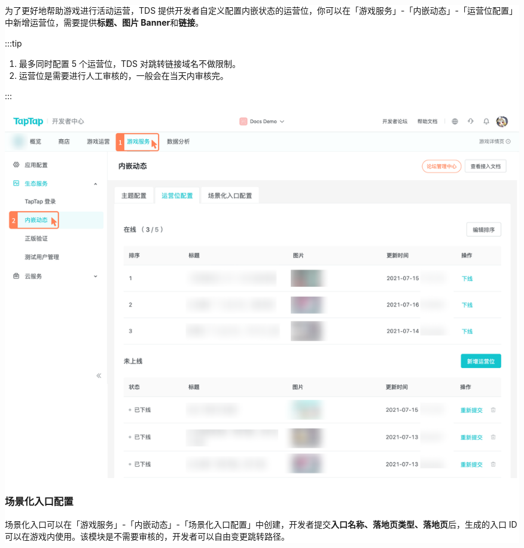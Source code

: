 为了更好地帮助游戏进行活动运营，TDS 提供开发者自定义配置内嵌状态的运营位，你可以在「游戏服务」-「内嵌动态」-「运营位配置」中新增运营位，需要提供**标题、图片 Banner**和**链接**。

:::tip

1. 最多同时配置 5 个运营位，TDS 对跳转链接域名不做限制。
2. 运营位是需要进行人工审核的，一般会在当天内审核完。

:::

![](/img/embedded-moments/banner-config.png)

### 场景化入口配置

场景化入口可以在「游戏服务」-「内嵌动态」-「场景化入口配置」中创建，开发者提交**入口名称、落地页类型、落地页**后，生成的入口 ID 可以在游戏内使用。该模块是不需要审核的，开发者可以自由变更跳转路径。
